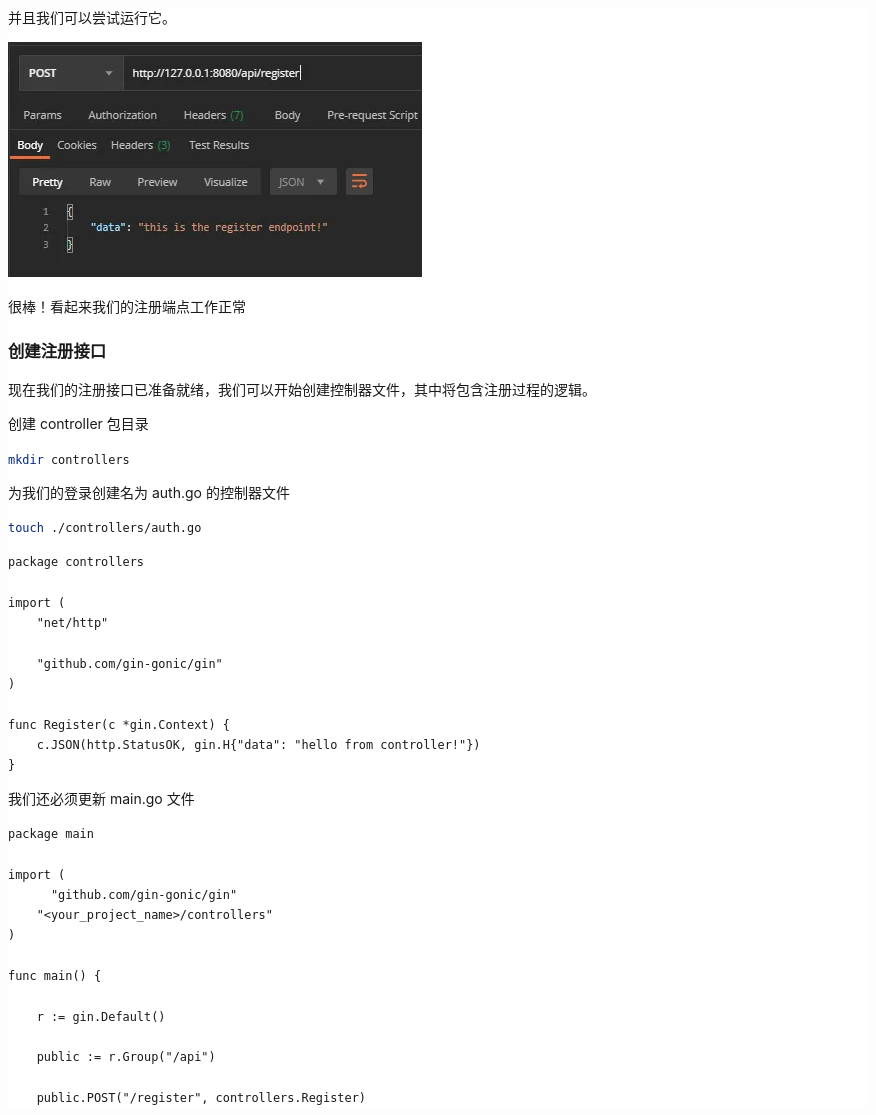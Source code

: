 并且我们可以尝试运行它。

![截图](image/d257a3f82a6ec080957747e4a23620eb.png)


很棒！看起来我们的注册端点工作正常



### 创建注册接口

现在我们的注册接口已准备就绪，我们可以开始创建控制器文件，其中将包含注册过程的逻辑。

创建 controller 包目录

```sh
mkdir controllers
```


为我们的登录创建名为 auth.go 的控制器文件

```sh
touch ./controllers/auth.go
```

```golang
package controllers

import (
    "net/http"

    "github.com/gin-gonic/gin"
)

func Register(c *gin.Context) {
    c.JSON(http.StatusOK, gin.H{"data": "hello from controller!"})
}
```


我们还必须更新 main.go 文件

```golang
package main

import (
      "github.com/gin-gonic/gin"
    "<your_project_name>/controllers"
)

func main() {

    r := gin.Default()
    
    public := r.Group("/api")

    public.POST("/register", controllers.Register)

```